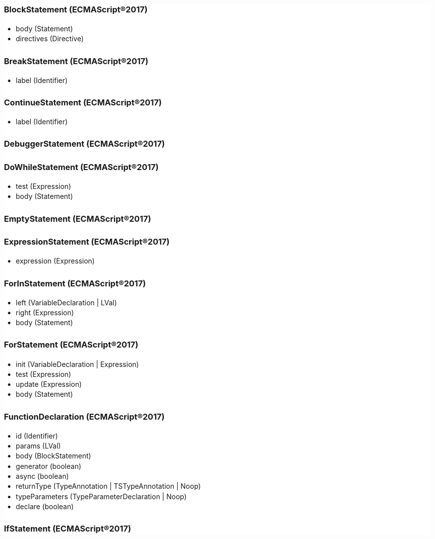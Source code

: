 ### BlockStatement (ECMAScript®2017)

* body (Statement)
* directives (Directive)

### BreakStatement (ECMAScript®2017)

* label (Identifier)

### ContinueStatement (ECMAScript®2017)

* label (Identifier)

### DebuggerStatement (ECMAScript®2017)


### DoWhileStatement (ECMAScript®2017)

* test (Expression)
* body (Statement)

### EmptyStatement (ECMAScript®2017)


### ExpressionStatement (ECMAScript®2017)

* expression (Expression)

### ForInStatement (ECMAScript®2017)

* left (VariableDeclaration \| LVal)
* right (Expression)
* body (Statement)

### ForStatement (ECMAScript®2017)

* init (VariableDeclaration \| Expression)
* test (Expression)
* update (Expression)
* body (Statement)

### FunctionDeclaration (ECMAScript®2017)

* id (Identifier)
* params (LVal)
* body (BlockStatement)
* generator (boolean)
* async (boolean)
* returnType (TypeAnnotation \| TSTypeAnnotation \| Noop)
* typeParameters (TypeParameterDeclaration \| Noop)
* declare (boolean)

### IfStatement (ECMAScript®2017)
